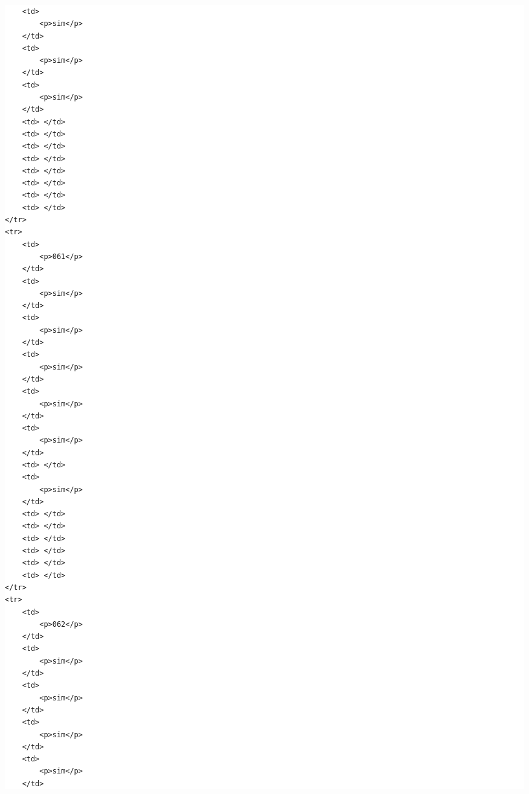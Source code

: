         <td>
            <p>sim</p>
        </td>
        <td>
            <p>sim</p>
        </td>
        <td>
            <p>sim</p>
        </td>
        <td> </td>
        <td> </td>
        <td> </td>
        <td> </td>
        <td> </td>
        <td> </td>
        <td> </td>
        <td> </td>
    </tr>
    <tr>
        <td>
            <p>061</p>
        </td>
        <td>
            <p>sim</p>
        </td>
        <td>
            <p>sim</p>
        </td>
        <td>
            <p>sim</p>
        </td>
        <td>
            <p>sim</p>
        </td>
        <td>
            <p>sim</p>
        </td>
        <td> </td>
        <td>
            <p>sim</p>
        </td>
        <td> </td>
        <td> </td>
        <td> </td>
        <td> </td>
        <td> </td>
        <td> </td>
    </tr>
    <tr>
        <td>
            <p>062</p>
        </td>
        <td>
            <p>sim</p>
        </td>
        <td>
            <p>sim</p>
        </td>
        <td>
            <p>sim</p>
        </td>
        <td>
            <p>sim</p>
        </td>